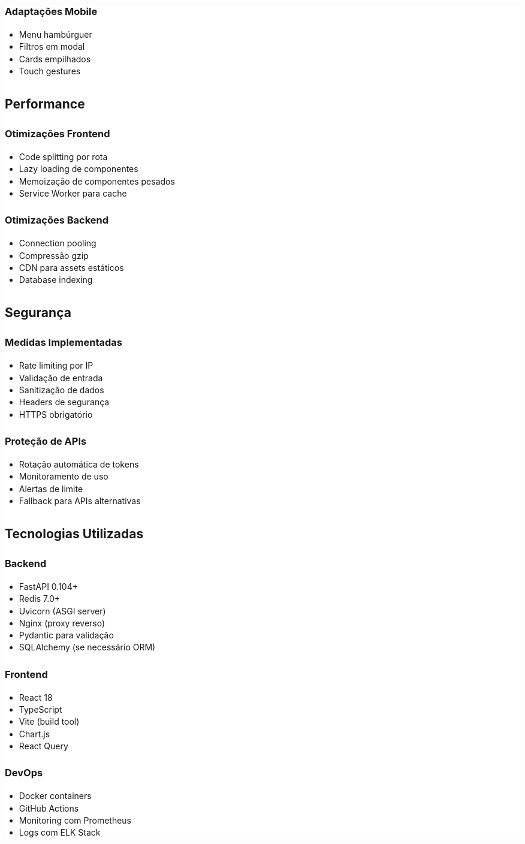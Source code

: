 ### Adaptações Mobile
- Menu hambúrguer
- Filtros em modal
- Cards empilhados
- Touch gestures

## Performance

### Otimizações Frontend
- Code splitting por rota
- Lazy loading de componentes
- Memoização de componentes pesados
- Service Worker para cache

### Otimizações Backend
- Connection pooling
- Compressão gzip
- CDN para assets estáticos
- Database indexing

## Segurança

### Medidas Implementadas
- Rate limiting por IP
- Validação de entrada
- Sanitização de dados
- Headers de segurança
- HTTPS obrigatório

### Proteção de APIs
- Rotação automática de tokens
- Monitoramento de uso
- Alertas de limite
- Fallback para APIs alternativas

## Tecnologias Utilizadas

### Backend
- FastAPI 0.104+
- Redis 7.0+
- Uvicorn (ASGI server)
- Nginx (proxy reverso)
- Pydantic para validação
- SQLAlchemy (se necessário ORM)

### Frontend
- React 18
- TypeScript
- Vite (build tool)
- Chart.js
- React Query

### DevOps
- Docker containers
- GitHub Actions
- Monitoring com Prometheus
- Logs com ELK Stack


